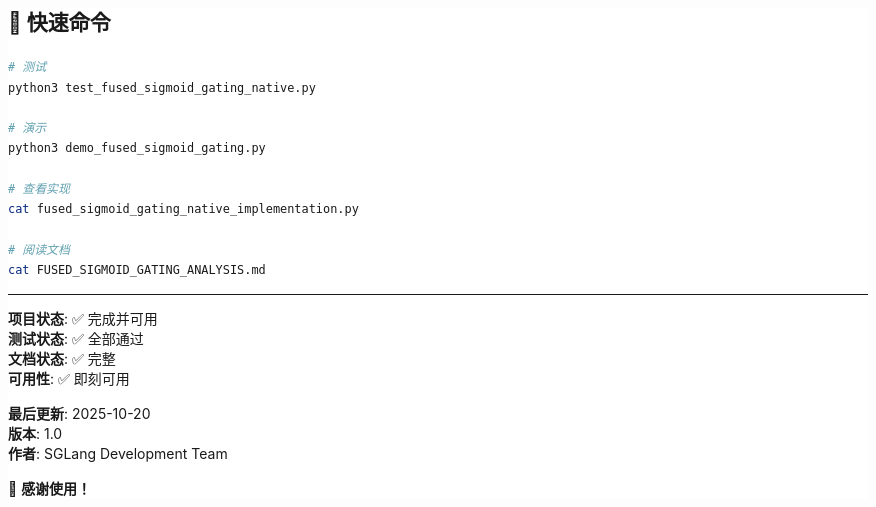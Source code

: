 
## 🎯 快速命令

```bash
# 测试
python3 test_fused_sigmoid_gating_native.py

# 演示
python3 demo_fused_sigmoid_gating.py

# 查看实现
cat fused_sigmoid_gating_native_implementation.py

# 阅读文档
cat FUSED_SIGMOID_GATING_ANALYSIS.md
```

---

**项目状态**: ✅ 完成并可用  
**测试状态**: ✅ 全部通过  
**文档状态**: ✅ 完整  
**可用性**: ✅ 即刻可用  

**最后更新**: 2025-10-20  
**版本**: 1.0  
**作者**: SGLang Development Team  

🎊 **感谢使用！**

